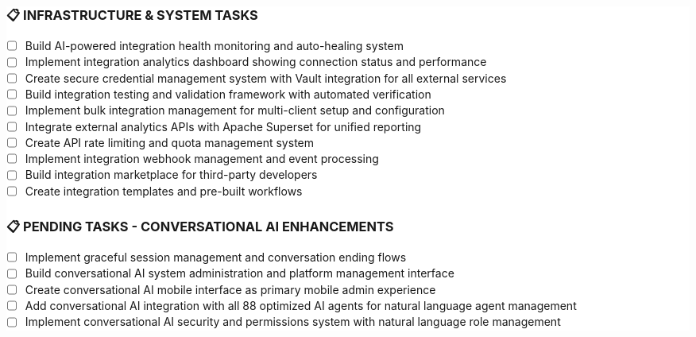 ### 📋 INFRASTRUCTURE & SYSTEM TASKS
- [ ] Build AI-powered integration health monitoring and auto-healing system
- [ ] Implement integration analytics dashboard showing connection status and performance
- [ ] Create secure credential management system with Vault integration for all external services
- [ ] Build integration testing and validation framework with automated verification
- [ ] Implement bulk integration management for multi-client setup and configuration
- [ ] Integrate external analytics APIs with Apache Superset for unified reporting
- [ ] Create API rate limiting and quota management system
- [ ] Implement integration webhook management and event processing
- [ ] Build integration marketplace for third-party developers
- [ ] Create integration templates and pre-built workflows

### 📋 PENDING TASKS - CONVERSATIONAL AI ENHANCEMENTS
- [ ] Implement graceful session management and conversation ending flows
- [ ] Build conversational AI system administration and platform management interface
- [ ] Create conversational AI mobile interface as primary mobile admin experience
- [ ] Add conversational AI integration with all 88 optimized AI agents for natural language agent management
- [ ] Implement conversational AI security and permissions system with natural language role management
